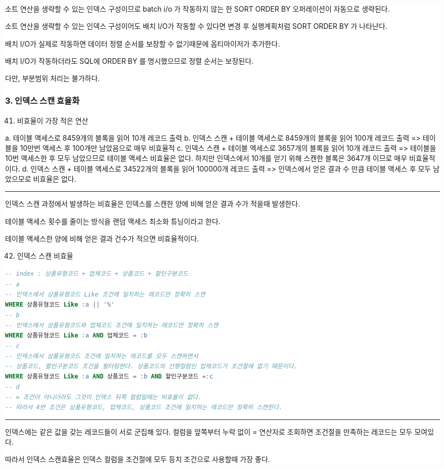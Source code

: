 
소트 연산을 생략할 수 있는 인덱스 구성이므로 batch i/o 가 작동하지 않는 한 SORT ORDER BY 오퍼레이션이 자동으로 생략된다.

소트 연산을 생략할 수 있는 인덱스 구성이어도 배치 I/O가 작동할 수 있다면 변경 후 실행계획처럼 SORT ORDER BY 가 나타난다.

배치 I/O가 실제로 작동하면 데이터 정렬 순서를 보장할 수 없기때문에 옵티마이저가 추가한다.

배치 I/O가 작동하더라도 SQL에 ORDER BY 를 명시했으므로 정렬 순서는 보장된다.

다만, 부분범위 처리는 불가하다.

### 3. 인덱스 스캔 효율화

41. 비효율이 가장 적은 연산

a. 테이블 액세스로 8459개의 블록을 읽어 10개 레코드 출력
b. 인덱스 스캔 + 테이블 액세스로 8459개의 블록을 읽어 100개 레코드 출력
=> 테이블을 10만번 액세스 후 100개만 남았음으로 매우 비효율적
c. 인덱스 스캔 + 테이블 엑세스로 3657개의 블록을 읽어 10개 레코드 출력
=> 테이블을 10번 액세스한 후 모두 남았으므로 테이블 액세스 비효율은 없다.
하지만 인덱스에서 10개를 얻기 위해 스캔한 블록은 3647개 이므로 매우 비효율적이다.
d. 인덱스 스캔 + 테이블 액세스로 34522개의 블록을 읽어 100000개 레코드 출력
=> 인덱스에서 얻은 결과 수 만큼 테이블 액세스 후 모두 남았으모로 비효율은 없다.

---

인덱스 스캔 과정에서 발생하는 비효율은 인덱스를 스캔한 양에 비해 얻은 결과 수가 적을때 발생한다.

테이블 액세스 횟수를 줄이는 방식을 랜덤 액세스 최소화 튜닝이라고 한다.

테이블 액세스한 양에 비해 얻은 결과 건수가 적으면 비효율적이다.

42. 인덱스 스캔 비효율

```sql
-- index : 상품유형코드 + 업체코드 + 상품코드 + 할인구분코드
-- a
-- 인덱스에서 상품유형코드 Like 조건에 일치하는 레코드만 정확히 스캔
WHERE 상품유형코드 Like :a || '%'
-- b
-- 인덱스에서 상품유형코드와 업체코드 조건에 일치하는 레코드만 정확히 스캔
WHERE 상품유형코드 Like :a AND 업체코드 = :b
-- c
-- 인덱스에서 상품유형코드 조건에 일치하는 레코드를 모두 스캔하면서
-- 상품코드, 할인구분코드 조건을 필터링한다. 상품코드의 선행컬럼인 업체코드가 조건절에 없기 때문이다.
WHERE 상품유형코드 Like :a AND 상품코드 = :b AND 할인구분코드 =:c
-- d
-- = 조건이 아니더라도 그것이 인덱스 뒤쪽 컬럼일때는 비효율이 없다.
-- 따라서 4번 조건은 상품유형코드, 업체코드, 상품코드 조건에 일치하는 레코드만 정확히 스캔한다.
```

---

인덱스에는 같은 값을 갖는 레코드들이 서로 군집해 있다.
컬럼을 앞쪽부터 누락 없이 = 연산자로 조회하면 조건절을 만족하는 레코드는 모두 모여있다.

따라서 인덱스 스캔효율은 인덱스 컬럼을 조건절에 모두 등치 조건으로 사용할때 가장 좋다.
